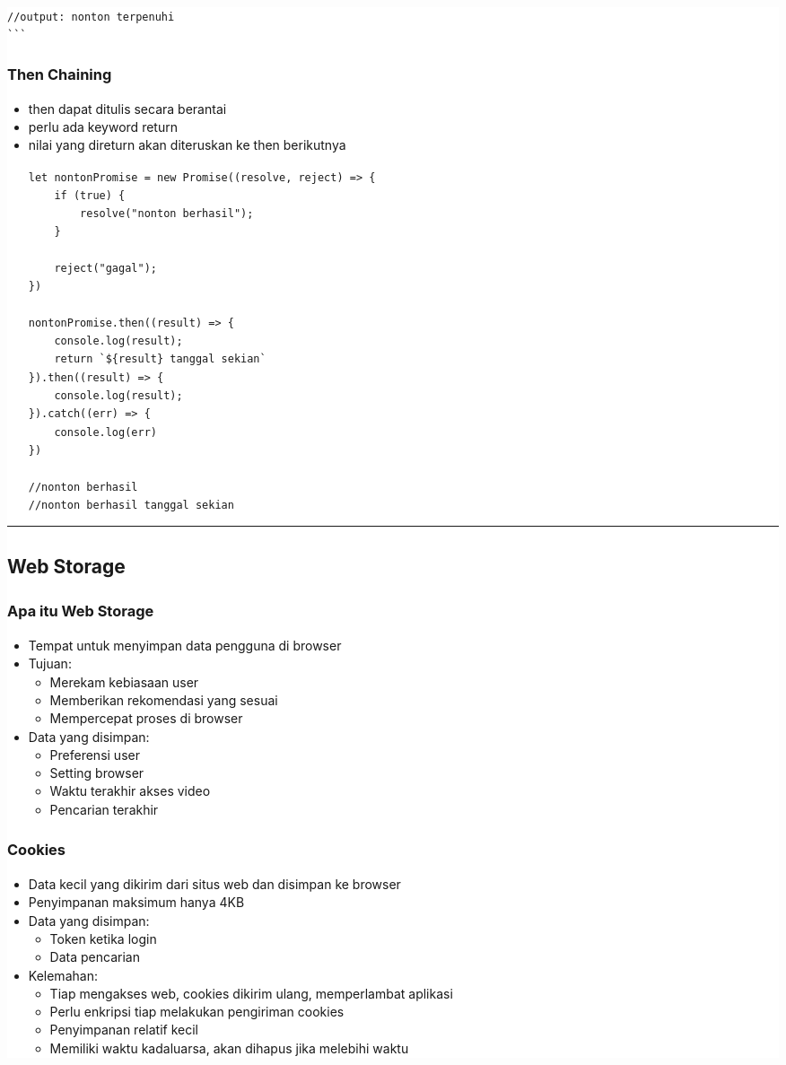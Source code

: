     //output: nonton terpenuhi
    ```

### **Then Chaining**
- then dapat ditulis secara berantai
- perlu ada keyword return
- nilai yang direturn akan diteruskan ke then berikutnya
    ```
    let nontonPromise = new Promise((resolve, reject) => {
        if (true) {
            resolve("nonton berhasil");
        }

        reject("gagal");
    })

    nontonPromise.then((result) => {
        console.log(result);
        return `${result} tanggal sekian`
    }).then((result) => {
        console.log(result);
    }).catch((err) => {
        console.log(err)
    })

    //nonton berhasil
    //nonton berhasil tanggal sekian
    ```
---
## **Web Storage**

### **Apa itu Web Storage**
- Tempat untuk menyimpan data pengguna di browser
- Tujuan:
    - Merekam kebiasaan user
    - Memberikan rekomendasi yang sesuai
    - Mempercepat proses di browser
- Data yang disimpan:
    - Preferensi user
    - Setting browser
    - Waktu terakhir akses video
    - Pencarian terakhir

### **Cookies**
- Data kecil yang dikirim dari situs web dan disimpan ke browser
- Penyimpanan maksimum hanya 4KB
- Data yang disimpan:
    - Token ketika login
    - Data pencarian
- Kelemahan:
    - Tiap mengakses web, cookies dikirim ulang, memperlambat aplikasi
    - Perlu enkripsi tiap melakukan pengiriman cookies
    - Penyimpanan relatif kecil
    - Memiliki waktu kadaluarsa, akan dihapus jika melebihi waktu

